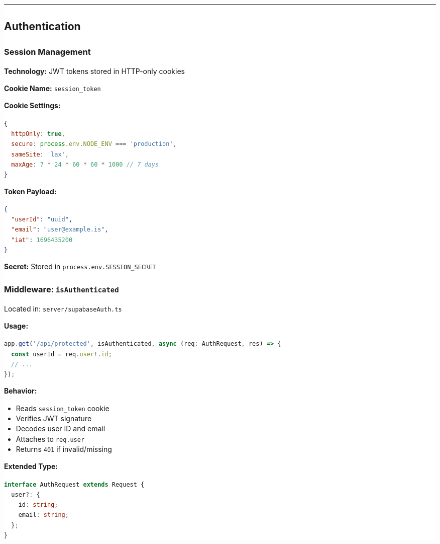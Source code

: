 ```
```

---

## Authentication

### Session Management

**Technology:** JWT tokens stored in HTTP-only cookies

**Cookie Name:** `session_token`

**Cookie Settings:**
```javascript
{
  httpOnly: true,
  secure: process.env.NODE_ENV === 'production',
  sameSite: 'lax',
  maxAge: 7 * 24 * 60 * 60 * 1000 // 7 days
}
```

**Token Payload:**
```json
{
  "userId": "uuid",
  "email": "user@example.is",
  "iat": 1696435200
}
```

**Secret:** Stored in `process.env.SESSION_SECRET`

### Middleware: `isAuthenticated`

Located in: `server/supabaseAuth.ts`

**Usage:**
```typescript
app.get('/api/protected', isAuthenticated, async (req: AuthRequest, res) => {
  const userId = req.user!.id;
  // ...
});
```

**Behavior:**
- Reads `session_token` cookie
- Verifies JWT signature
- Decodes user ID and email
- Attaches to `req.user`
- Returns `401` if invalid/missing

**Extended Type:**
```typescript
interface AuthRequest extends Request {
  user?: {
    id: string;
    email: string;
  };
}
```
